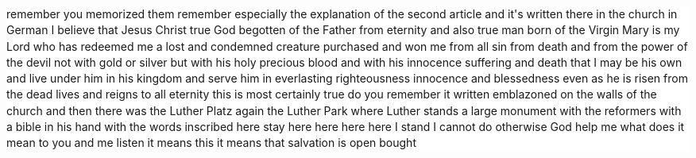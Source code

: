 remember you memorized them
remember especially
the explanation
of the second article
and it's written there
in the church in German
I believe that Jesus Christ
true God
begotten of the Father
from eternity
and also true man
born of the Virgin Mary
is my Lord
who has redeemed me
a lost and condemned creature
purchased and won me
from all sin
from death
and from the power
of the devil
not with gold or silver
but with his holy precious blood
and with his innocence
suffering and death
that I may be his own
and live under him
in his kingdom
and serve him
in everlasting righteousness
innocence and blessedness
even as he is risen
from the dead
lives and reigns
to all eternity
this is most certainly true
do you remember it
written emblazoned
on the walls of the church
and then there was
the Luther Platz
again the Luther Park
where Luther stands
a large monument
with the reformers
with a bible in his hand
with the words inscribed
here
stay
here
here
here
here
I stand
I cannot do otherwise
God
help me
what does it mean
to you and me
listen
it means this
it means that
salvation
is open
bought